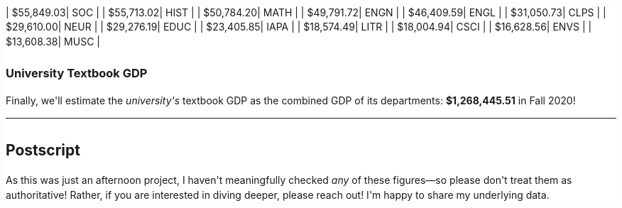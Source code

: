| $55,849.03| SOC   |
| $55,713.02| HIST  |
| $50,784.20| MATH  |
| $49,791.72| ENGN  |
| $46,409.59| ENGL  |
| $31,050.73| CLPS  |
| $29,610.00| NEUR  |
| $29,276.19| EDUC  |
| $23,405.85| IAPA  |
| $18,574.49| LITR  |
| $18,004.94| CSCI  |
| $16,628.56| ENVS  |
| $13,608.38| MUSC  |

### University Textbook GDP

Finally, we'll estimate the *university's* textbook GDP as the combined GDP of its departments: **$1,268,445.51** in Fall 2020!

---

## Postscript

As this was just an afternoon project, I haven't meaningfully checked *any* of these figures—so please don't treat them as authoritative! Rather, if you are interested in diving deeper, please reach out! I'm happy to share my underlying data.


